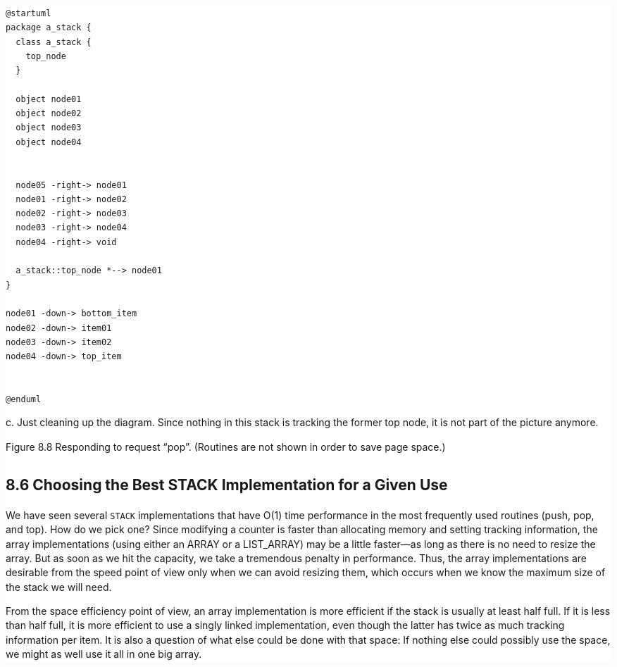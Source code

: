 
```plantuml
@startuml
package a_stack {
  class a_stack {
    top_node
  }

  object node01
  object node02
  object node03
  object node04
  

  node05 -right-> node01
  node01 -right-> node02
  node02 -right-> node03
  node03 -right-> node04
  node04 -right-> void

  a_stack::top_node *--> node01
}

node01 -down-> bottom_item
node02 -down-> item01
node03 -down-> item02
node04 -down-> top_item


@enduml
```
c. Just cleaning up the diagram.
Since nothing in this stack is tracking the 
former top node, it is not part of the picture anymore. 

Figure 8.8 Responding to request “pop”. (Routines are not shown in order to save page space.) 

## 8.6 Choosing the Best STACK Implementation for a Given Use 

We have seen several `STACK` implementations that have O(1) time performance in the most frequently used routines (push, pop, and top).
How do we pick one? 
Since modifying a counter is faster than allocating memory and setting tracking information, the array implementations (using either an ARRAY or a LIST_ARRAY) may be a little faster—as long as there is no need to resize the array.
But as soon as we hit the capacity, we take a tremendous penalty in performance.
Thus, the array implementations are desirable from the speed point of view only when we can avoid resizing them, which occurs when we know the maximum size of the stack we will need. 

From the space efficiency point of view, an array implementation is more efficient if the stack is usually at least half full.
If it is less than half full, it is more efficient to use a singly linked implementation, even though the latter has twice as much tracking information per item.
It is also a question of what else could be done with that space: If nothing else could possibly use the space, 
we might as well use it all in one big array. 
